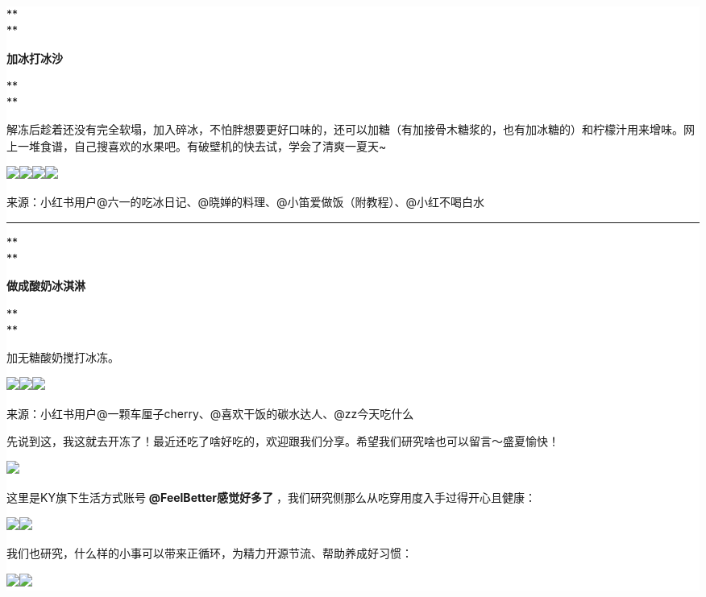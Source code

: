  **  
**

 **加冰打冰沙**

 **  
**

解冻后趁着还没有完全软塌，加入碎冰，不怕胖想要更好口味的，还可以加糖（有加接骨木糖浆的，也有加冰糖的）和柠檬汁用来增味。网上一堆食谱，自己搜喜欢的水果吧。有破壁机的快去试，学会了清爽一夏天~

  

![](https://mmbiz.qpic.cn/sz_mmbiz_png/Mz0ovPEFMRIVXicCDtcibfRCDZib6h5Wa7tOqCoDEe6zRbX6eYr1fp6DrXibD3AU34UamdTmF80aiafia8NGBMWMO03w/640?wx_fmt=png&from;=appmsg)![](https://mmbiz.qpic.cn/sz_mmbiz_png/Mz0ovPEFMRIVXicCDtcibfRCDZib6h5Wa7t4mmURdlleX6HARLazkQF1VX7aUIBOYibDF7e5dyhSwFISTK8vSh0ahg/640?wx_fmt=png&from;=appmsg)![](https://mmbiz.qpic.cn/sz_mmbiz_png/Mz0ovPEFMRIVXicCDtcibfRCDZib6h5Wa7tQelFCibCdMtnWxGz3azzORr0GSXyic4asXicjcicPv5ju9B9wD4VXwZ3KQ/640?wx_fmt=png&from;=appmsg)![](https://mmbiz.qpic.cn/sz_mmbiz_png/Mz0ovPEFMRIVXicCDtcibfRCDZib6h5Wa7tFqicAIkycfM2Gy6STpobLRrxaJLzcLKicv0ePR3czNRLtFam0MbH03PA/640?wx_fmt=png&from;=appmsg)

来源：小红书用户@六一的吃冰日记、@晓婵的料理、@小笛爱做饭（附教程）、@小红不喝白水

 ****

 **  
**

 **做成酸奶冰淇淋**

 **  
**

加无糖酸奶搅打冰冻。

![](https://mmbiz.qpic.cn/sz_mmbiz_png/Mz0ovPEFMRIVXicCDtcibfRCDZib6h5Wa7twZHtruTTl1namlPsyhk3nZKMDXIl9LryELibuZsTJiaBxEEicWJfFz2yA/640?wx_fmt=png&from;=appmsg)![](https://mmbiz.qpic.cn/sz_mmbiz_png/Mz0ovPEFMRIVXicCDtcibfRCDZib6h5Wa7tw5e5iceZIcCzC7BGWKYXZ9VpOdIJeicEciaw7rXtL3KKqjEy5aJoHfE8A/640?wx_fmt=png&from;=appmsg)![](https://mmbiz.qpic.cn/sz_mmbiz_png/Mz0ovPEFMRIVXicCDtcibfRCDZib6h5Wa7tal6KpqwqCWS2zvSEAzA6LSAxy7HeRrtXN93j9dktqsvar72px9P0eQ/640?wx_fmt=png&from;=appmsg)

来源：小红书用户@一颗车厘子cherry、@喜欢干饭的碳水达人、@zz今天吃什么

  

  

先说到这，我这就去开冻了！最近还吃了啥好吃的，欢迎跟我们分享。希望我们研究啥也可以留言～盛夏愉快！

  

![](https://mmbiz.qpic.cn/sz_mmbiz_png/Mz0ovPEFMRIVXicCDtcibfRCDZib6h5Wa7tQfH2wBnAh7YibPreoZRLUuC5SZsL1oubdhzdR9ToGY2GLfia1cXTOelA/640?wx_fmt=png&from;=appmsg)

  

这里是KY旗下生活方式账号 **@FeelBetter感觉好多了** ，我们研究侧那么从吃穿用度入手过得开心且健康：

[![](https://mmbiz.qpic.cn/sz_mmbiz_png/Mz0ovPEFMRIVXicCDtcibfRCDZib6h5Wa7tBcBwTNFdk0icGdRz3KfED4N5I2p2Y233vxS2McOp1r16rNGHibz5Jo7A/640?wx_fmt=png&from;=appmsg)](https://mp.weixin.qq.com/s?__biz=MzU4Mzg0MzYxNQ==&mid=2247504125&idx=1&sn=19c071c3b3ee06e0b13d953cc0606b32&scene=21#wechat_redirect)[![](https://mmbiz.qpic.cn/sz_mmbiz_jpg/Mz0ovPEFMRIVXicCDtcibfRCDZib6h5Wa7ttib1eORRJlBtticLt4RNghS5L0A8uiawCBRQKib1EGxnzAoBxF4nun65hg/640?wx_fmt=jpeg&from;=appmsg)](https://mp.weixin.qq.com/s?__biz=MzU4Mzg0MzYxNQ==&mid=2247511032&idx=1&sn=8ce52fd00d578fe1b24d167a3d13da58&scene=21#wechat_redirect)

  

我们也研究，什么样的小事可以带来正循环，为精力开源节流、帮助养成好习惯：

[![](https://mmbiz.qpic.cn/sz_mmbiz_png/Mz0ovPEFMRIVXicCDtcibfRCDZib6h5Wa7tWzlouPibJd02ib61y7icb5KLJODHpNLww1S6USTCZxa6nmwbYBy4apcqw/640?wx_fmt=png&from;=appmsg)](https://mp.weixin.qq.com/s?__biz=MzU4Mzg0MzYxNQ==&mid=2247507569&idx=1&sn=33c90aed7bf99340552afffbd28c7551&scene=21#wechat_redirect)[![](https://mmbiz.qpic.cn/sz_mmbiz_jpg/Mz0ovPEFMRIVXicCDtcibfRCDZib6h5Wa7tBFEic6FrVicuVict1lFfLWIfeu0ks2b6DYIMmXF0WBZBGL2ZaNuYnpyFA/640?wx_fmt=jpeg&from;=appmsg)](https://mp.weixin.qq.com/s?__biz=MzU4Mzg0MzYxNQ==&mid=2247509850&idx=1&sn=2a1b3458f6f749df5858d6ccffef1dc2&scene=21#wechat_redirect)
